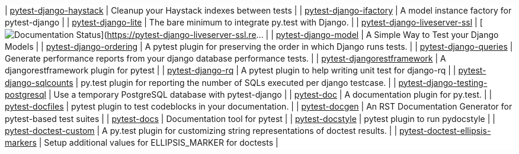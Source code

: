 | [pytest-django-haystack](http://github.com/rouge8/pytest-django-haystack)                                         | Cleanup your Haystack indexes between tests                                                                                                                                                              |
| [pytest-django-ifactory](https://pypi.org/project/pytest-django-ifactory/)                                        | A model instance factory for pytest-django                                                                                                                                                               |
| [pytest-django-lite](https://github.com/dcramer/pytest-django-lite)                                               | The bare minimum to integrate py.test with Django.                                                                                                                                                       |
| [pytest-django-liveserver-ssl](https://github.com/Apkawa/pytest-django-liveserver-ssl)                            | [![Documentation Status](https://readthedocs.org/projects/pytest-django-liveserver-ssl/badge/?version=latest)](https://pytest-django-liveserver-ssl.re...                                                |
| [pytest-django-model](https://github.com/kmarilleau/pytest-django-model)                                          | A Simple Way to Test your Django Models                                                                                                                                                                  |
| [pytest-django-ordering](https://github.com/rlucioni/pytest-django-ordering)                                      | A pytest plugin for preserving the order in which Django runs tests.                                                                                                                                     |
| [pytest-django-queries](https://github.com/NyanKiyoshi/pytest-django-queries/)                                    | Generate performance reports from your django database performance tests.                                                                                                                                |
| [pytest-djangorestframework](https://github.com/eduzen/pytest-djangorestframework)                                | A djangorestframework plugin for pytest                                                                                                                                                                  |
| [pytest-django-rq](https://github.com/ein-plus/pytest-django-rq)                                                  | A pytest plugin to help writing unit test for django-rq                                                                                                                                                  |
| [pytest-django-sqlcounts](https://github.com/stj/pytest-django-sqlcount)                                          | py.test plugin for reporting the number of SQLs executed per django testcase.                                                                                                                            |
| [pytest-django-testing-postgresql](https://edugit.org/AlekSIS/libs/pytest-django-testing-postgresql)              | Use a temporary PostgreSQL database with pytest-django                                                                                                                                                   |
| [pytest-doc](http://pytest-doc.readthedocs.org/)                                                                  | A documentation plugin for py.test.                                                                                                                                                                      |
| [pytest-docfiles](https://www.github.com/stefanhoelzl/pytest_docfiles/)                                           | pytest plugin to test codeblocks in your documentation.                                                                                                                                                  |
| [pytest-docgen](https://github.com/astraw38/pytest-docgen)                                                        | An RST Documentation Generator for pytest-based test suites                                                                                                                                              |
| [pytest-docs](https://github.com/liiight/pytest-docs)                                                             | Documentation tool for pytest                                                                                                                                                                            |
| [pytest-docstyle](https://github.com/henry0312/pytest-docstyle)                                                   | pytest plugin to run pydocstyle                                                                                                                                                                          |
| [pytest-doctest-custom](http://github.com/danilobellini/pytest-doctest-custom)                                    | A py.test plugin for customizing string representations of doctest results.                                                                                                                              |
| [pytest-doctest-ellipsis-markers](https://github.com/wooyek/pytest-doctest-ellipsis-markers)                      | Setup additional values for ELLIPSIS_MARKER for doctests                                                                                                                                                 |